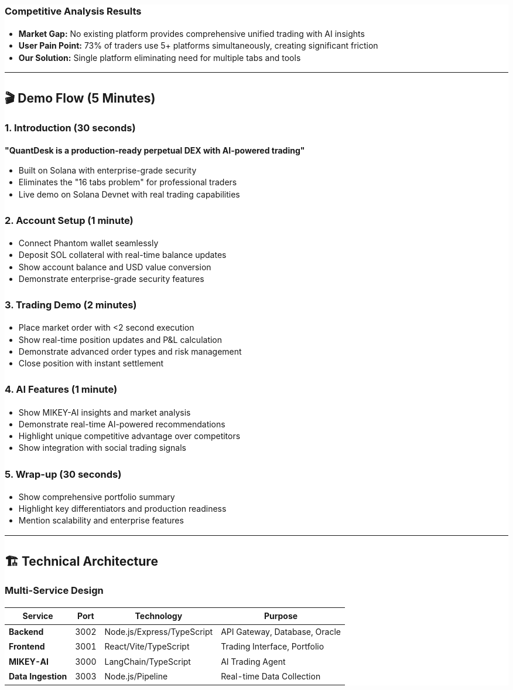 ### Competitive Analysis Results
- **Market Gap:** No existing platform provides comprehensive unified trading with AI insights
- **User Pain Point:** 73% of traders use 5+ platforms simultaneously, creating significant friction
- **Our Solution:** Single platform eliminating need for multiple tabs and tools

---

## 🎬 Demo Flow (5 Minutes)

### 1. Introduction (30 seconds)
**"QuantDesk is a production-ready perpetual DEX with AI-powered trading"**
- Built on Solana with enterprise-grade security
- Eliminates the "16 tabs problem" for professional traders
- Live demo on Solana Devnet with real trading capabilities

### 2. Account Setup (1 minute)
- Connect Phantom wallet seamlessly
- Deposit SOL collateral with real-time balance updates
- Show account balance and USD value conversion
- Demonstrate enterprise-grade security features

### 3. Trading Demo (2 minutes)
- Place market order with <2 second execution
- Show real-time position updates and P&L calculation
- Demonstrate advanced order types and risk management
- Close position with instant settlement

### 4. AI Features (1 minute)
- Show MIKEY-AI insights and market analysis
- Demonstrate real-time AI-powered recommendations
- Highlight unique competitive advantage over competitors
- Show integration with social trading signals

### 5. Wrap-up (30 seconds)
- Show comprehensive portfolio summary
- Highlight key differentiators and production readiness
- Mention scalability and enterprise features

---

## 🏗️ Technical Architecture

### Multi-Service Design
| Service | Port | Technology | Purpose |
|---------|------|------------|---------|
| **Backend** | 3002 | Node.js/Express/TypeScript | API Gateway, Database, Oracle |
| **Frontend** | 3001 | React/Vite/TypeScript | Trading Interface, Portfolio |
| **MIKEY-AI** | 3000 | LangChain/TypeScript | AI Trading Agent |
| **Data Ingestion** | 3003 | Node.js/Pipeline | Real-time Data Collection |
